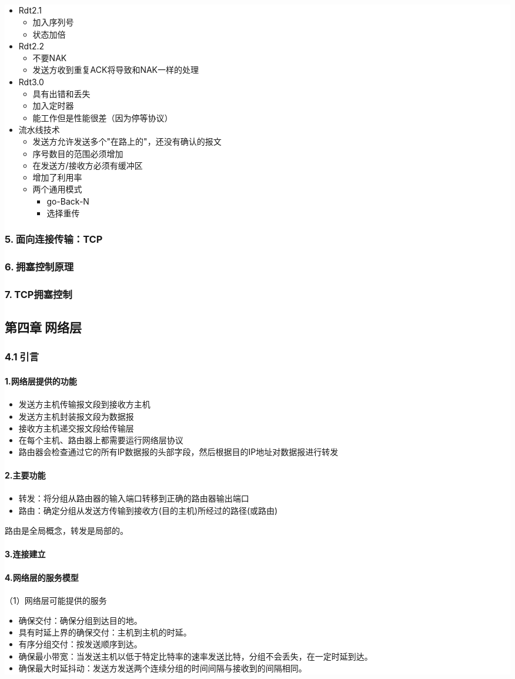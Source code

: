 * Rdt2.1
  * 加入序列号
  * 状态加倍
* Rdt2.2
  * 不要NAK
  * 发送方收到重复ACK将导致和NAK一样的处理
* Rdt3.0
  * 具有出错和丢失
  * 加入定时器
  * 能工作但是性能很差（因为停等协议）
* 流水线技术
  * 发送方允许发送多个"在路上的"，还没有确认的报文
  * 序号数目的范围必须增加
  * 在发送方/接收方必须有缓冲区
  * 增加了利用率
  * 两个通用模式
    * go-Back-N
    * 选择重传

### 5. 面向连接传输：TCP

### 6. 拥塞控制原理

### 7. TCP拥塞控制

## 第四章 网络层

### 4.1 引言

#### 1.网络层提供的功能

* 发送方主机传输报文段到接收方主机
* 发送方主机封装报文段为数据报
* 接收方主机递交报文段给传输层
* 在每个主机、路由器上都需要运行网络层协议
* 路由器会检查通过它的所有IP数据报的头部字段，然后根据目的IP地址对数据报进行转发

#### 2.主要功能

* 转发：将分组从路由器的输入端口转移到正确的路由器输出端口
* 路由：确定分组从发送方传输到接收方(目的主机)所经过的路径(或路由)

路由是全局概念，转发是局部的。

#### 3.连接建立

#### 4.网络层的服务模型

（1）网络层可能提供的服务

* 确保交付：确保分组到达目的地。
* 具有时延上界的确保交付：主机到主机的时延。
* 有序分组交付：按发送顺序到达。
* 确保最小带宽：当发送主机以低于特定比特率的速率发送比特，分组不会丢失，在一定时延到达。
* 确保最大时延抖动：发送方发送两个连续分组的时间间隔与接收到的间隔相同。
